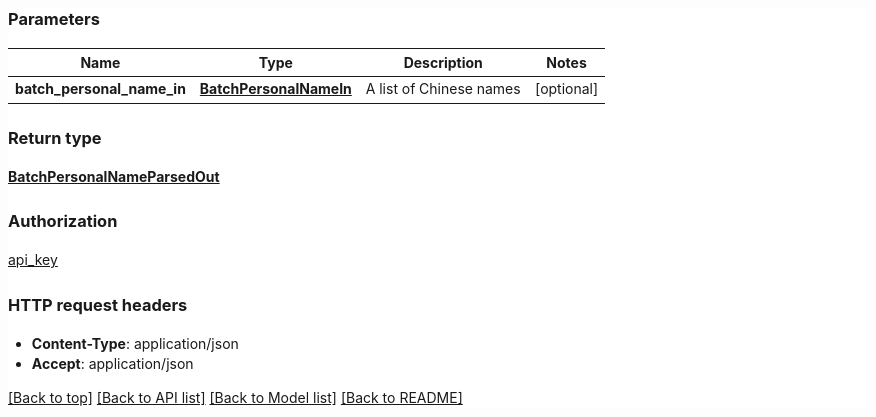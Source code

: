 ### Parameters

Name | Type | Description  | Notes
------------- | ------------- | ------------- | -------------
 **batch_personal_name_in** | [**BatchPersonalNameIn**](BatchPersonalNameIn.md)| A list of Chinese names | [optional] 

### Return type

[**BatchPersonalNameParsedOut**](BatchPersonalNameParsedOut.md)

### Authorization

[api_key](../README.md#api_key)

### HTTP request headers

 - **Content-Type**: application/json
 - **Accept**: application/json

[[Back to top]](#) [[Back to API list]](../README.md#documentation-for-api-endpoints) [[Back to Model list]](../README.md#documentation-for-models) [[Back to README]](../README.md)

